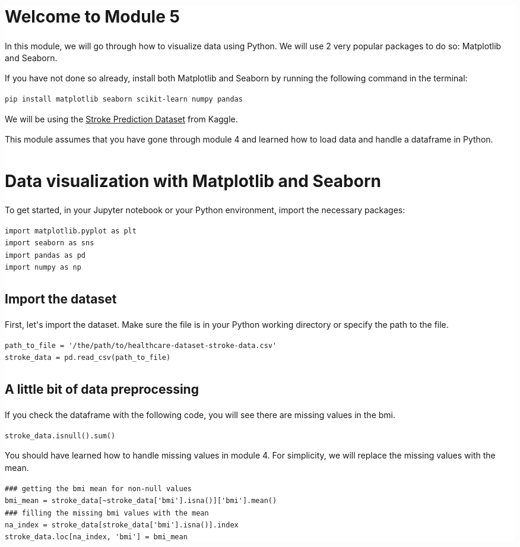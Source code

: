 # Welcome to Module 5

In this module, we will go through how to visualize data using Python. We will use 2 very popular packages to do so: Matplotlib and Seaborn.

If you have not done so already, install both Matplotlib and Seaborn by running the following command in the terminal:

```
pip install matplotlib seaborn scikit-learn numpy pandas
```

We will be using the [Stroke Prediction Dataset](https://www.kaggle.com/datasets/fedesoriano/stroke-prediction-dataset?resource=download) from Kaggle.

This module assumes that you have gone through module 4 and learned how to load data and handle a dataframe in Python.


# Data visualization with Matplotlib and Seaborn

To get started, in your Jupyter notebook or your Python environment, import the necessary packages:

```
import matplotlib.pyplot as plt
import seaborn as sns
import pandas as pd
import numpy as np
```

## Import the dataset

First, let's import the dataset. Make sure the file is in your Python working directory or specify the path to the file.

```
path_to_file = '/the/path/to/healthcare-dataset-stroke-data.csv'
stroke_data = pd.read_csv(path_to_file)
```

## A little bit of data preprocessing

If you check the dataframe with the following code, you will see there are missing values in the bmi.

```
stroke_data.isnull().sum()
```

You should have learned how to handle missing values in module 4. For simplicity, we will replace the missing values with the mean.

```
### getting the bmi mean for non-null values
bmi_mean = stroke_data[~stroke_data['bmi'].isna()]['bmi'].mean()
### filling the missing bmi values with the mean
na_index = stroke_data[stroke_data['bmi'].isna()].index
stroke_data.loc[na_index, 'bmi'] = bmi_mean
```
